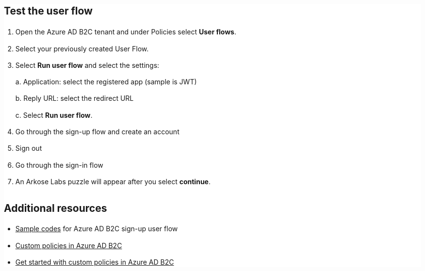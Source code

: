 ## Test the user flow

1. Open the Azure AD B2C tenant and under Policies select **User flows**.

2. Select your previously created User Flow.

3. Select **Run user flow** and select the settings:

   a. Application: select the registered app (sample is JWT)

   b. Reply URL: select the redirect URL

   c. Select **Run user flow**.

4. Go through the sign-up flow and create an account

5. Sign out

6. Go through the sign-in flow  

7. An Arkose Labs puzzle will appear after you select **continue**.

## Additional resources

- [Sample codes](https://github.com/Azure-Samples/active-directory-b2c-node-sign-up-user-flow-arkose) for Azure AD B2C sign-up user flow

- [Custom policies in Azure AD B2C](./custom-policy-overview.md)

- [Get started with custom policies in Azure AD B2C](./tutorial-create-user-flows.md?pivots=b2c-custom-policy)